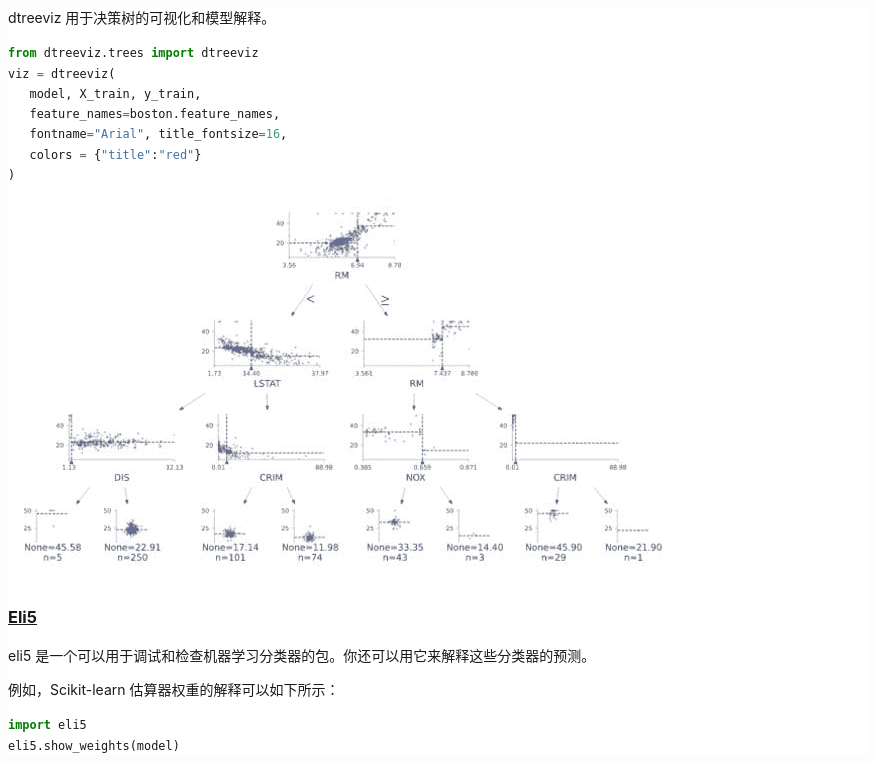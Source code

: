 dtreeviz 用于决策树的可视化和模型解释。

```py
from dtreeviz.trees import dtreeviz 
viz = dtreeviz( 
   model, X_train, y_train, 
   feature_names=boston.feature_names, 
   fontname="Arial", title_fontsize=16, 
   colors = {"title":"red"} 
)
```

![](img/d12bd6f8518cbf2053f0378db032cb43.png)

### [Eli5](https://github.com/TeamHG-Memex/eli5/)

eli5 是一个可以用于调试和检查机器学习分类器的包。你还可以用它来解释这些分类器的预测。

例如，Scikit-learn 估算器权重的解释可以如下所示：

```py
import eli5 
eli5.show_weights(model)
```
